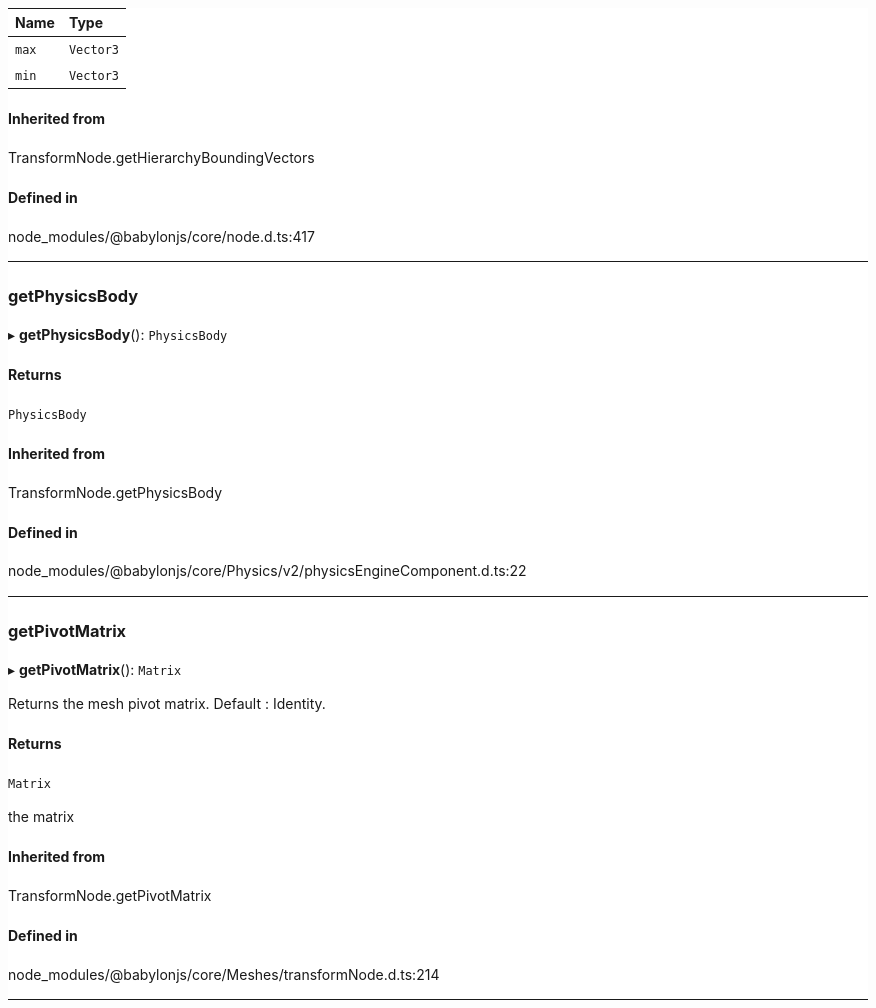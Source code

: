 | Name | Type |
| :------ | :------ |
| `max` | `Vector3` |
| `min` | `Vector3` |

#### Inherited from

TransformNode.getHierarchyBoundingVectors

#### Defined in

node_modules/@babylonjs/core/node.d.ts:417

___

### getPhysicsBody

▸ **getPhysicsBody**(): `PhysicsBody`

#### Returns

`PhysicsBody`

#### Inherited from

TransformNode.getPhysicsBody

#### Defined in

node_modules/@babylonjs/core/Physics/v2/physicsEngineComponent.d.ts:22

___

### getPivotMatrix

▸ **getPivotMatrix**(): `Matrix`

Returns the mesh pivot matrix.
Default : Identity.

#### Returns

`Matrix`

the matrix

#### Inherited from

TransformNode.getPivotMatrix

#### Defined in

node_modules/@babylonjs/core/Meshes/transformNode.d.ts:214

___
